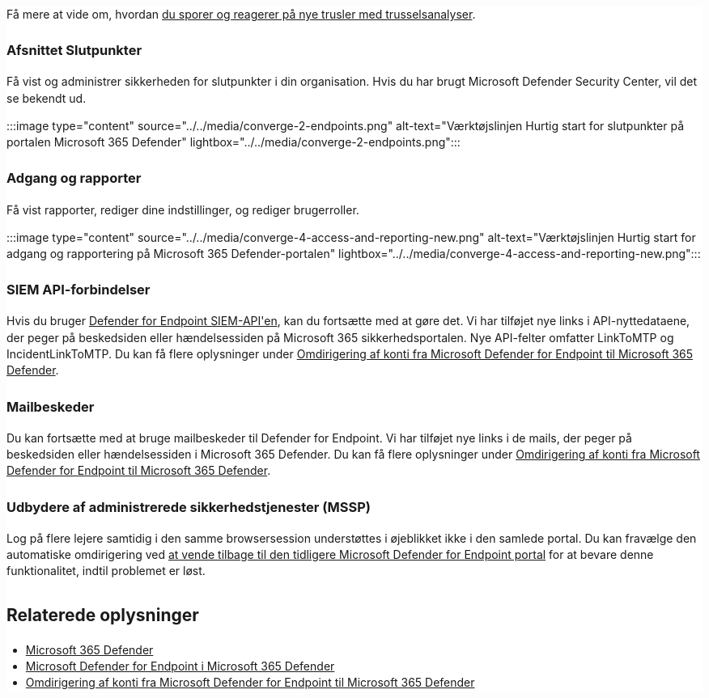 Få mere at vide om, hvordan [du sporer og reagerer på nye trusler med trusselsanalyser](./threat-analytics.md).

### <a name="endpoints-section"></a>Afsnittet Slutpunkter

Få vist og administrer sikkerheden for slutpunkter i din organisation. Hvis du har brugt Microsoft Defender Security Center, vil det se bekendt ud.

:::image type="content" source="../../media/converge-2-endpoints.png" alt-text="Værktøjslinjen Hurtig start for slutpunkter på portalen Microsoft 365 Defender" lightbox="../../media/converge-2-endpoints.png":::

### <a name="access-and-reports"></a>Adgang og rapporter

Få vist rapporter, rediger dine indstillinger, og rediger brugerroller.

:::image type="content" source="../../media/converge-4-access-and-reporting-new.png" alt-text="Værktøjslinjen Hurtig start for adgang og rapportering på Microsoft 365 Defender-portalen" lightbox="../../media/converge-4-access-and-reporting-new.png":::

### <a name="siem-api-connections"></a>SIEM API-forbindelser

Hvis du bruger [Defender for Endpoint SIEM-API'en](../defender-endpoint/enable-siem-integration.md), kan du fortsætte med at gøre det. Vi har tilføjet nye links i API-nyttedataene, der peger på beskedsiden eller hændelsessiden på Microsoft 365 sikkerhedsportalen. Nye API-felter omfatter LinkToMTP og IncidentLinkToMTP. Du kan få flere oplysninger under [Omdirigering af konti fra Microsoft Defender for Endpoint til Microsoft 365 Defender](./microsoft-365-security-mde-redirection.md).

### <a name="email-alerts"></a>Mailbeskeder

Du kan fortsætte med at bruge mailbeskeder til Defender for Endpoint. Vi har tilføjet nye links i de mails, der peger på beskedsiden eller hændelsessiden i Microsoft 365 Defender. Du kan få flere oplysninger under [Omdirigering af konti fra Microsoft Defender for Endpoint til Microsoft 365 Defender](./microsoft-365-security-mde-redirection.md).

### <a name="managed-security-service-providers-mssp"></a>Udbydere af administrerede sikkerhedstjenester (MSSP)

Log på flere lejere samtidig i den samme browsersession understøttes i øjeblikket ikke i den samlede portal. Du kan fravælge den automatiske omdirigering ved [at vende tilbage til den tidligere Microsoft Defender for Endpoint portal](microsoft-365-security-mde-redirection.md#can-i-go-back-to-using-the-former-portal) for at bevare denne funktionalitet, indtil problemet er løst.

## <a name="related-information"></a>Relaterede oplysninger

- [Microsoft 365 Defender](microsoft-365-defender.md)
- [Microsoft Defender for Endpoint i Microsoft 365 Defender](microsoft-365-security-center-mde.md)
- [Omdirigering af konti fra Microsoft Defender for Endpoint til Microsoft 365 Defender](microsoft-365-security-mde-redirection.md)
